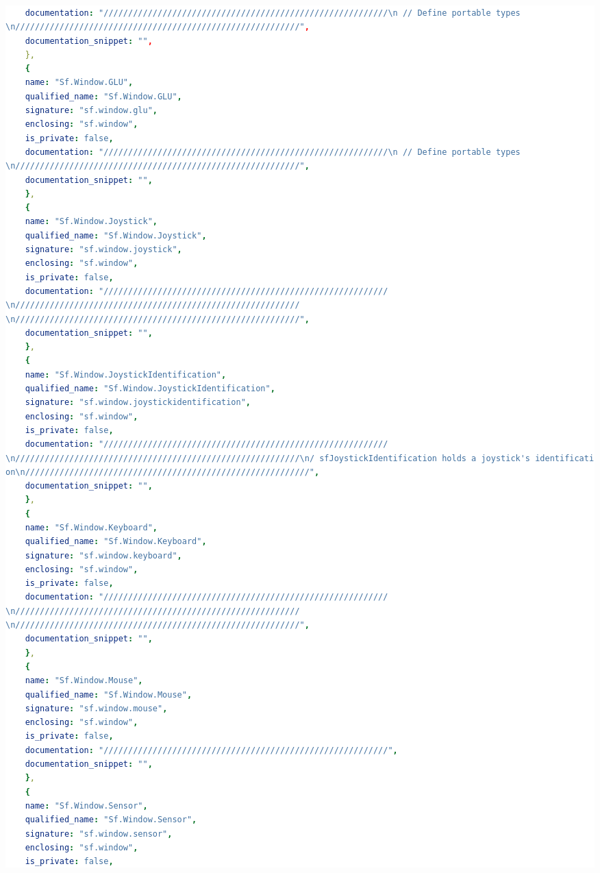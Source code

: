 ```yaml
    documentation: "//////////////////////////////////////////////////////////\n // Define portable types\n//////////////////////////////////////////////////////////",
    documentation_snippet: "",
    },
    {
    name: "Sf.Window.GLU",
    qualified_name: "Sf.Window.GLU",
    signature: "sf.window.glu",
    enclosing: "sf.window",
    is_private: false,
    documentation: "//////////////////////////////////////////////////////////\n // Define portable types\n//////////////////////////////////////////////////////////",
    documentation_snippet: "",
    },
    {
    name: "Sf.Window.Joystick",
    qualified_name: "Sf.Window.Joystick",
    signature: "sf.window.joystick",
    enclosing: "sf.window",
    is_private: false,
    documentation: "//////////////////////////////////////////////////////////\n//////////////////////////////////////////////////////////\n//////////////////////////////////////////////////////////",
    documentation_snippet: "",
    },
    {
    name: "Sf.Window.JoystickIdentification",
    qualified_name: "Sf.Window.JoystickIdentification",
    signature: "sf.window.joystickidentification",
    enclosing: "sf.window",
    is_private: false,
    documentation: "//////////////////////////////////////////////////////////\n//////////////////////////////////////////////////////////\n/ sfJoystickIdentification holds a joystick's identification\n//////////////////////////////////////////////////////////",
    documentation_snippet: "",
    },
    {
    name: "Sf.Window.Keyboard",
    qualified_name: "Sf.Window.Keyboard",
    signature: "sf.window.keyboard",
    enclosing: "sf.window",
    is_private: false,
    documentation: "//////////////////////////////////////////////////////////\n//////////////////////////////////////////////////////////\n//////////////////////////////////////////////////////////",
    documentation_snippet: "",
    },
    {
    name: "Sf.Window.Mouse",
    qualified_name: "Sf.Window.Mouse",
    signature: "sf.window.mouse",
    enclosing: "sf.window",
    is_private: false,
    documentation: "//////////////////////////////////////////////////////////",
    documentation_snippet: "",
    },
    {
    name: "Sf.Window.Sensor",
    qualified_name: "Sf.Window.Sensor",
    signature: "sf.window.sensor",
    enclosing: "sf.window",
    is_private: false,
```